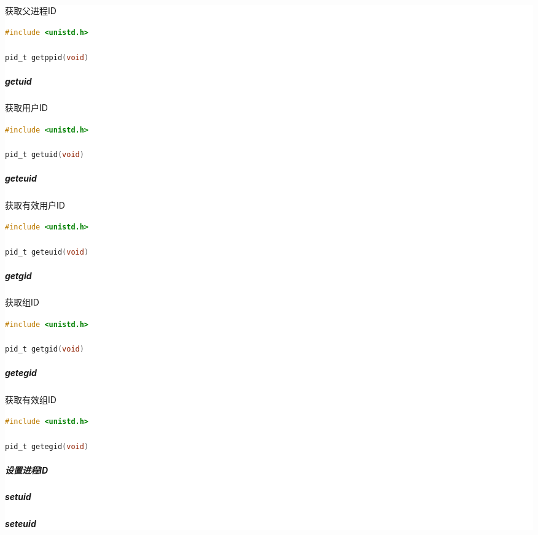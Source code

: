 获取父进程ID

```c
#include <unistd.h>

pid_t getppid(void)
```



##### getuid

获取用户ID

```c
#include <unistd.h>

pid_t getuid(void)
```



##### geteuid

获取有效用户ID

```c
#include <unistd.h>

pid_t geteuid(void)
```



##### getgid

获取组ID

```c
#include <unistd.h>

pid_t getgid(void)
```



##### getegid

获取有效组ID

```c
#include <unistd.h>

pid_t getegid(void)
```



##### 设置进程ID

##### setuid

##### seteuid
